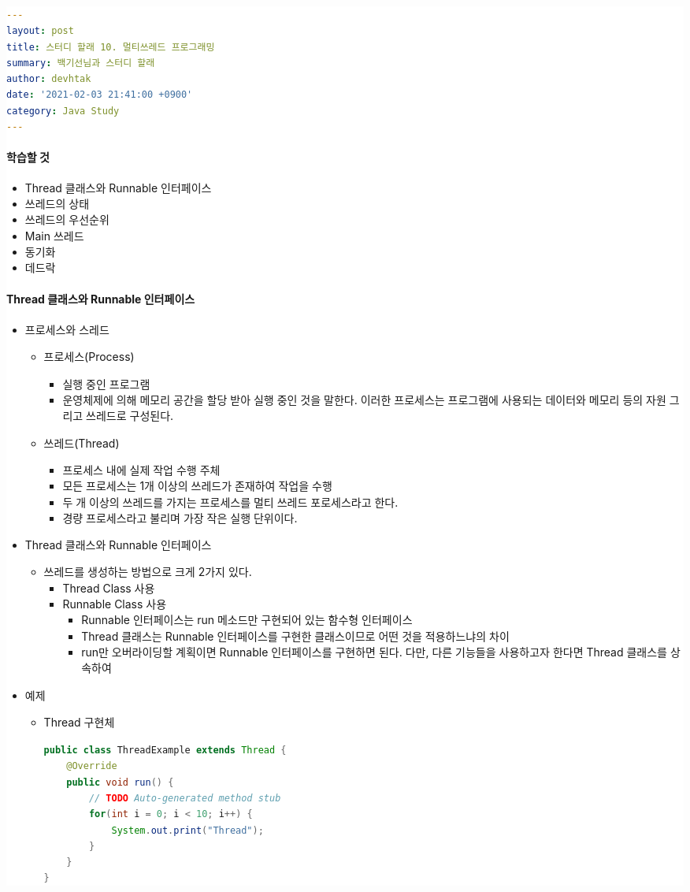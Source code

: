 ```yaml
---
layout: post
title: 스터디 할래 10. 멀티쓰레드 프로그래밍
summary: 백기선님과 스터디 할래
author: devhtak
date: '2021-02-03 21:41:00 +0900'
category: Java Study
---
```


#### 학습할 것
- Thread 클래스와 Runnable 인터페이스
- 쓰레드의 상태
- 쓰레드의 우선순위
- Main 쓰레드
- 동기화
- 데드락

#### Thread 클래스와 Runnable 인터페이스

- 프로세스와 스레드  
  - 프로세스(Process)
    - 실행 중인 프로그램
    - 운영체제에 의해 메모리 공간을 할당 받아 실행 중인 것을 말한다. 이러한 프로세스는 프로그램에 사용되는 데이터와 메모리 등의 자원 그리고 쓰레드로 구성된다.
    
  - 쓰레드(Thread)
    - 프로세스 내에 실제 작업 수행 주체
    - 모든 프로세스는 1개 이상의 쓰레드가 존재하여 작업을 수행
    - 두 개 이상의 쓰레드를 가지는 프로세스를 멀티 쓰레드 포로세스라고 한다.
    - 경량 프로세스라고 불리며 가장 작은 실행 단위이다.
    
- Thread 클래스와 Runnable 인터페이스
  - 쓰레드를 생성하는 방법으로 크게 2가지 있다.
    - Thread Class 사용
    - Runnable Class 사용
      - Runnable 인터페이스는 run 메소드만 구현되어 있는 함수형 인터페이스
      - Thread 클래스는 Runnable 인터페이스를 구현한 클래스이므로 어떤 것을 적용하느냐의 차이
      - run만 오버라이딩할 계획이면 Runnable 인터페이스를 구현하면 된다. 다만, 다른 기능들을 사용하고자 한다면 Thread 클래스를 상속하여 

- 예제
  - Thread 구현체
    ```java
    public class ThreadExample extends Thread {
        @Override
        public void run() {
            // TODO Auto-generated method stub
            for(int i = 0; i < 10; i++) {
                System.out.print("Thread");
            }
        }
    }
    ```
    